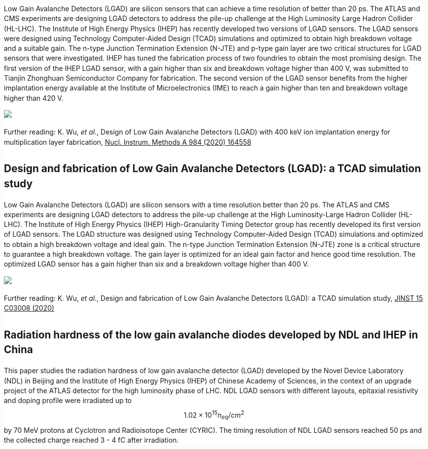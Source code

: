 Low Gain Avalanche Detectors (LGAD) are silicon sensors that can achieve a time resolution of better than 20 ps. The ATLAS and CMS experiments are designing LGAD detectors to address the pile-up challenge at the High Luminosity Large Hadron Collider (HL-LHC). The Institute of High Energy Physics (IHEP) has recently developed two versions of LGAD sensors. The LGAD sensors were designed using Technology Computer-Aided Design (TCAD) simulations and optimized to obtain high breakdown voltage and a suitable gain. The n-type Junction Termination Extension (N-JTE) and p-type gain layer are two critical structures for LGAD sensors that were investigated. IHEP has tuned the fabrication process of two foundries to obtain the most promising design. The first version of the IHEP LGAD sensor, with a gain higher than six and breakdown voltage higher than 400 V, was submitted to Tianjin Zhonghuan Semiconductor Company for fabrication. The second version of the LGAD sensor benefits from the higher implantation energy available at the Institute of Microelectronics (IME) to reach a gain higher than ten and breakdown voltage higher than 420 V.

<a href="/research/rd50/lgad_400k_fig6.png">
<img src="/research/rd50/lgad_400k_fig6.png" width="600"/>
</a>

Further reading:  K. Wu, _et al_., Design of Low Gain Avalanche Detectors (LGAD) with 400 keV ion implantation energy for multiplication layer fabrication, [Nucl. Instrum. Methods A 984 (2020) 164558](https://doi.org/10.1016/j.nima.2020.164558) 



## Design and fabrication of Low Gain Avalanche Detectors (LGAD): a TCAD simulation study 

Low Gain Avalanche Detectors (LGAD) are silicon sensors with a time resolution better than 20 ps. The ATLAS and CMS experiments are designing LGAD detectors to address the pile-up challenge at the High Luminosity-Large Hadron Collider (HL-LHC). The Institute of High Energy Physics (IHEP) High-Granularity Timing Detector group has recently developed its first version of LGAD sensors. The LGAD structure was designed using Technology Computer-Aided Design (TCAD) simulations and optimized to obtain a high breakdown voltage and ideal gain. The n-type Junction Termination Extension (N-JTE) zone is a critical structure to guarantee a high breakdown voltage. The gain layer is optimized for an ideal gain factor and hence good time resolution. The optimized LGAD sensor has a gain higher than six and a breakdown voltage higher than 400 V.

<a href="/research/rd50/lgad_sim_fig9.png">
<img src="/research/rd50/lgad_sim_fig9.png" width="400"/>
</a>

Further reading: K. Wu, _et al_., Design and fabrication of Low Gain Avalanche Detectors (LGAD): a TCAD simulation study, [JINST 15 C03008 (2020)](https://doi.org/10.1088/1748-0221/15/03/C03008) 


## Radiation hardness of the low gain avalanche diodes developed by NDL and IHEP in China 

This paper studies the radiation hardness of low gain avalanche detector (LGAD) developed by the Novel Device Laboratory (NDL) in Beijing and the Institute of High Energy Physics (IHEP) of Chinese Academy of Sciences, in the context of an upgrade project of the ATLAS detector for the high luminosity phase of LHC. NDL LGAD sensors with different layouts, epitaxial resistivity and doping profile were irradiated up to $$1.02\times10^{15} n_{eq}/cm^2$$ by 70 MeV protons at Cyclotron and Radioisotope Center (CYRIC). The timing resolution of NDL LGAD sensors reached 50 ps and the collected charge reached 3 - 4 fC after irradiation. 
